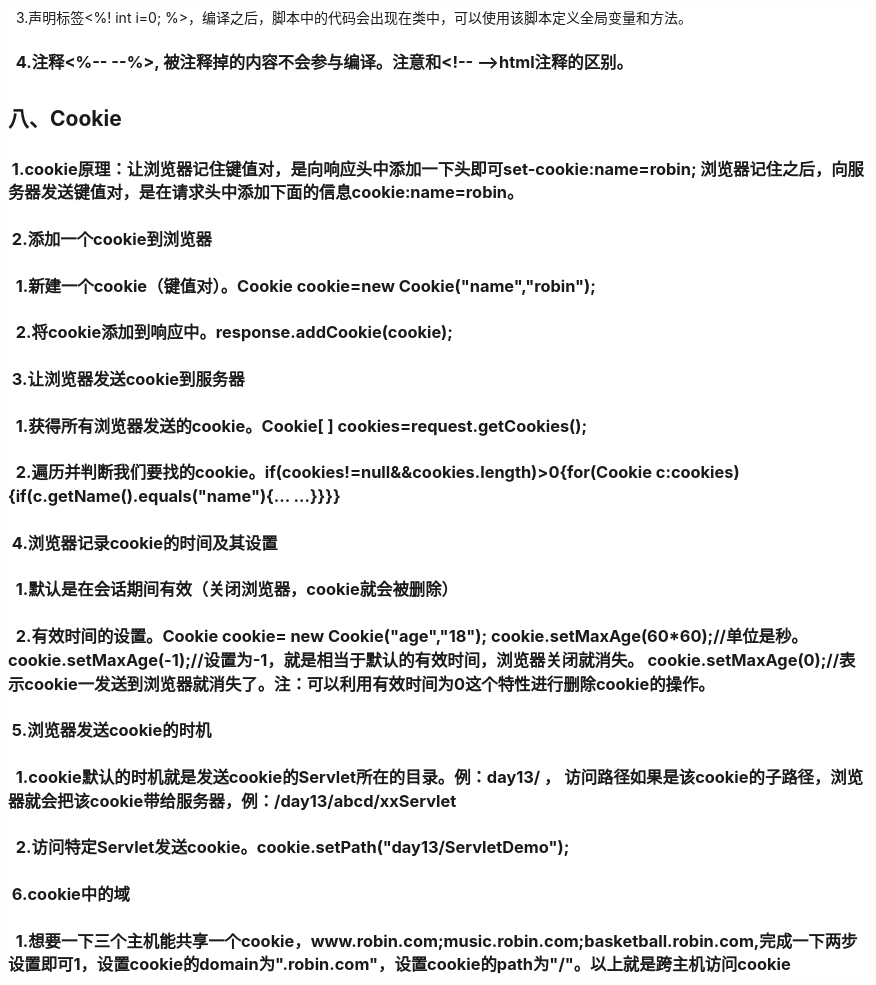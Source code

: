 <a name="4lkpmkae4javok8bvvqrdda7b1">&nbsp;&nbsp;3.声明标签&lt;%! int i=0; %&gt;，编译之后，脚本中的代码会出现在类中，可以使用该脚本定义全局变量和方法。</a>
</h3>
<h3 class="topic">
<a name="1s3a1tb6lmd12rsnlq7mfqiqmh">&nbsp;&nbsp;4.注释&lt;%-- --%&gt;, 被注释掉的内容不会参与编译。注意和&lt;!-- --&gt;html注释的区别。</a>
</h3>
<h2 class="topic">
<a name="6fbjlneupigqcrj4b6hbvf6a82">八、Cookie</a>
</h2>
<h3 class="topic">
<a name="4dvsg3jdqcnn8ojjtu5n8n8s74">&nbsp;1.cookie原理：让浏览器记住键值对，是向响应头中添加一下头即可set-cookie:name=robin;  浏览器记住之后，向服务器发送键值对，是在请求头中添加下面的信息cookie:name=robin。</a>
</h3>
<h3 class="topic">
<a name="55gb33bbfnvoed9likg8lshr2d">&nbsp;2.添加一个cookie到浏览器</a>
</h3>
<h3 class="topic">
<a name="7hj9hqpn5nbsmeq3bci75rgllk">&nbsp;&nbsp;1.新建一个cookie（键值对）。Cookie cookie=new Cookie("name","robin");</a>
</h3>
<h3 class="topic">
<a name="6n66kqnqhbflgk4i5hn8tpv38b">&nbsp;&nbsp;2.将cookie添加到响应中。response.addCookie(cookie);</a>
</h3>
<h3 class="topic">
<a name="48ilt5lpaah6bfpirtnspbsblq">&nbsp;3.让浏览器发送cookie到服务器</a>
</h3>
<h3 class="topic">
<a name="3fsmqq16jk7cnvom8s1fk56neh">&nbsp;&nbsp;1.获得所有浏览器发送的cookie。Cookie[ ] cookies=request.getCookies();</a>
</h3>
<h3 class="topic">
<a name="2mfr5jjsdu8l6nasl7jbrkp2gn">&nbsp;&nbsp;2.遍历并判断我们要找的cookie。if(cookies!=null&amp;&amp;cookies.length)&gt;0{for(Cookie c:cookies){if(c.getName().equals("name"){... ...}}}}</a>
</h3>
<h3 class="topic">
<a name="3qtf1f1fpn12uagefg710oie09">&nbsp;4.浏览器记录cookie的时间及其设置</a>
</h3>
<h3 class="topic">
<a name="3crl3eo4gdqnavd9s1rvi4g77v">&nbsp;&nbsp;1.默认是在会话期间有效（关闭浏览器，cookie就会被删除）</a>
</h3>
<h3 class="topic">
<a name="5frotaqdn9gtdi5vh1ofth2g16">&nbsp;&nbsp;2.有效时间的设置。Cookie cookie= new Cookie("age","18");  cookie.setMaxAge(60*60);//单位是秒。  cookie.setMaxAge(-1);//设置为-1，就是相当于默认的有效时间，浏览器关闭就消失。 cookie.setMaxAge(0);//表示cookie一发送到浏览器就消失了。注：可以利用有效时间为0这个特性进行删除cookie的操作。</a>
</h3>
<h3 class="topic">
<a name="76bavpqri7jqe7s43tffp8h33p">&nbsp;5.浏览器发送cookie的时机</a>
</h3>
<h3 class="topic">
<a name="5auqp2818944ngn5fhujbf457b">&nbsp;&nbsp;1.cookie默认的时机就是发送cookie的Servlet所在的目录。例：day13/    ，   访问路径如果是该cookie的子路径，浏览器就会把该cookie带给服务器，例：/day13/abcd/xxServlet</a>
</h3>
<h3 class="topic">
<a name="42chhs0g7vqaphsc29n1m7525d">&nbsp;&nbsp;2.访问特定Servlet发送cookie。cookie.setPath("day13/ServletDemo");</a>
</h3>
<h3 class="topic">
<a name="4p1u0aob2gcc580q25m3tf219m">&nbsp;6.cookie中的域</a>
</h3>
<h3 class="topic">
<a name="2j1jorftpucfj0mfb2c6epfspc">&nbsp;&nbsp;1.想要一下三个主机能共享一个cookie，www.robin.com;music.robin.com;basketball.robin.com,完成一下两步设置即可1，设置cookie的domain为".robin.com"，设置cookie的path为"/"。以上就是跨主机访问cookie</a>